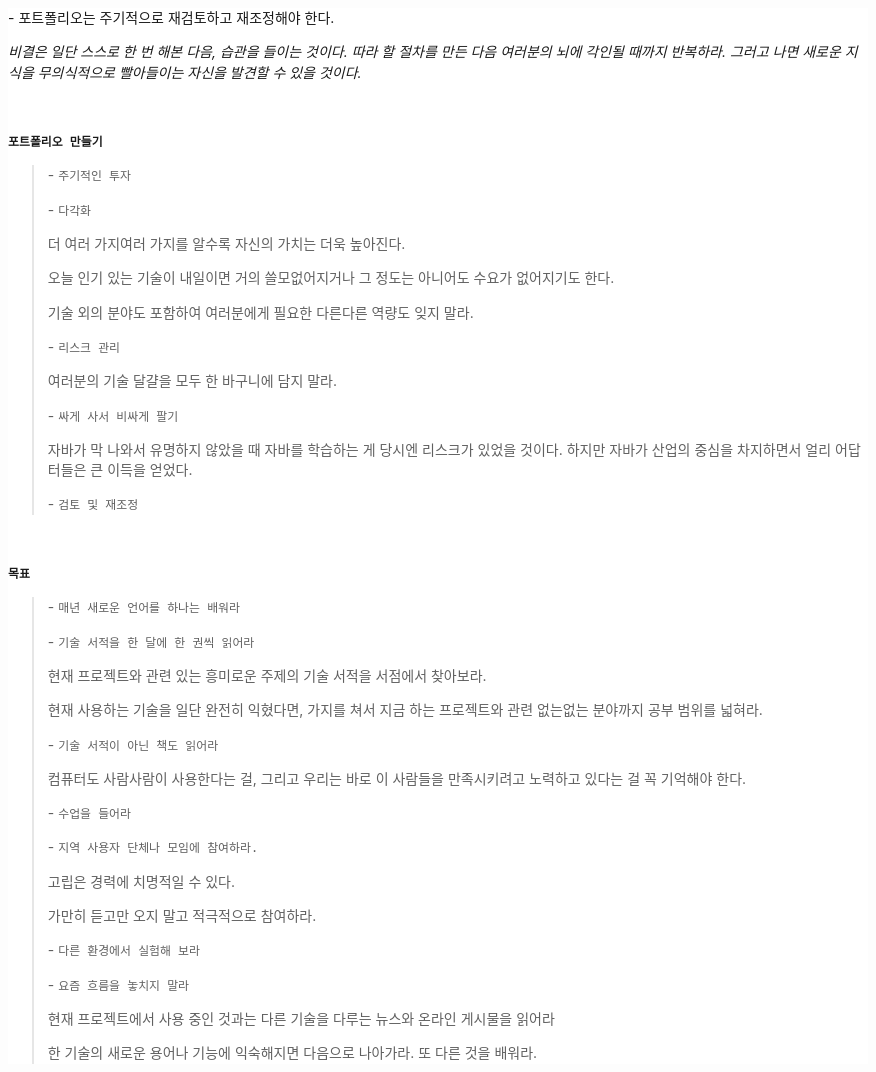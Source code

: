 \- 포트폴리오는 주기적으로 재검토하고 재조정해야 한다.

_비결은 일단 스스로 한 번 해본 다음, 습관을 들이는 것이다. 따라 할 절차를 만든 다음 여러분의 뇌에 각인될 때까지 반복하라. 그러고 나면 새로운 지식을 무의식적으로 빨아들이는 자신을 발견할 수 있을 것이다._

<br />

**`포트폴리오 만들기`**

> \- `주기적인 투자`
>
> \- `다각화`
>
> 더 여러 가지여러 가지를 알수록 자신의 가치는 더욱 높아진다.
>
> 오늘 인기 있는 기술이 내일이면 거의 쓸모없어지거나 그 정도는 아니어도 수요가 없어지기도 한다.
>
> 기술 외의 분야도 포함하여 여러분에게 필요한 다른다른 역량도 잊지 말라.
>
> \- `리스크 관리`
>
> 여러분의 기술 달걀을 모두 한 바구니에 담지 말라.
>
> \- `싸게 사서 비싸게 팔기`
>
> 자바가 막 나와서 유명하지 않았을 때 자바를 학습하는 게 당시엔 리스크가 있었을 것이다. 하지만 자바가 산업의 중심을 차지하면서 얼리 어답터들은 큰 이득을 얻었다.
>
> \- `검토 및 재조정`

<br />

**`목표`**

> \- `매년 새로운 언어를 하나는 배워라`
>
> \- `기술 서적을 한 달에 한 권씩 읽어라`
>
> 현재 프로젝트와 관련 있는 흥미로운 주제의 기술 서적을 서점에서 찾아보라.
>
> 현재 사용하는 기술을 일단 완전히 익혔다면, 가지를 쳐서 지금 하는 프로젝트와
> 관련 없는없는 분야까지 공부 범위를 넓혀라.
>
> \- `기술 서적이 아닌 책도 읽어라`
>
> 컴퓨터도 사람사람이 사용한다는 걸, 그리고 우리는 바로 이 사람들을 만족시키려고 노력하고 있다는 걸 꼭 기억해야 한다.
>
> \- `수업을 들어라`
>
> \- `지역 사용자 단체나 모임에 참여하라.`
>
> 고립은 경력에 치명적일 수 있다.
>
> 가만히 듣고만 오지 말고 적극적으로 참여하라.
>
> \- `다른 환경에서 실험해 보라`
>
> \- `요즘 흐름을 놓치지 말라`
>
> 현재 프로젝트에서 사용 중인 것과는 다른 기술을 다루는 뉴스와 온라인 게시물을 읽어라
>
> 한 기술의 새로운 용어나 기능에 익숙해지면 다음으로 나아가라. 또 다른 것을 배워라.
